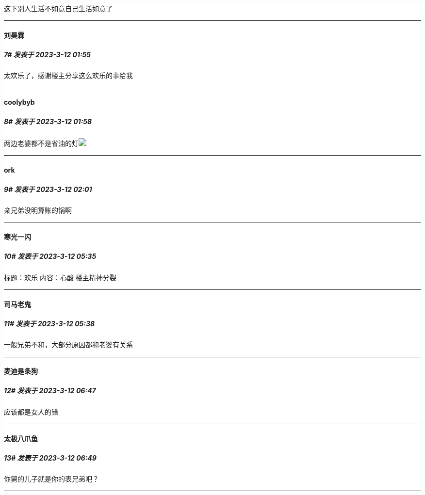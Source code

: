 这下别人生活不如意自己生活如意了

*****

####  刘昊霖  
##### 7#       发表于 2023-3-12 01:55

太欢乐了，感谢楼主分享这么欢乐的事给我

*****

####  coolybyb  
##### 8#       发表于 2023-3-12 01:58

两边老婆都不是省油的灯<img src="https://static.saraba1st.com/image/smiley/face2017/037.png" referrerpolicy="no-referrer">

*****

####  ork  
##### 9#       发表于 2023-3-12 02:01

亲兄弟没明算账的锅啊

*****

####  寒光一闪  
##### 10#       发表于 2023-3-12 05:35

标题：欢乐
内容：心酸
楼主精神分裂

*****

####  司马老鬼  
##### 11#       发表于 2023-3-12 05:38

一般兄弟不和，大部分原因都和老婆有关系

*****

####  麦迪是条狗  
##### 12#       发表于 2023-3-12 06:47

应该都是女人的错

*****

####  太极八爪鱼  
##### 13#       发表于 2023-3-12 06:49

你舅的儿子就是你的表兄弟吧？

*****
